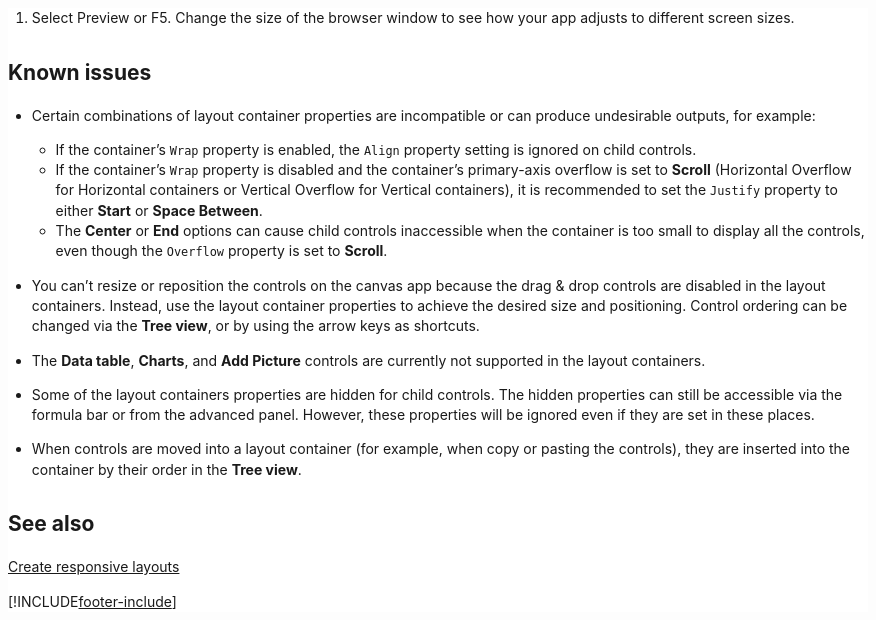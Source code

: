 1. Select Preview or F5. Change the size of the browser window to see how your app adjusts to different screen sizes.

## Known issues

- Certain combinations of layout container properties are incompatible or can produce undesirable outputs, for example:
   - If the container’s `Wrap` property is enabled, the `Align` property setting is ignored on child controls. 
   - If the container’s `Wrap` property is disabled and the container’s primary-axis overflow is set to **Scroll** (Horizontal Overflow for Horizontal containers or Vertical Overflow for Vertical containers), it is recommended to set the `Justify` property to either **Start** or **Space Between**. 
   - The **Center** or **End** options can cause child controls inaccessible when the container is too small to display all the controls, even though the `Overflow` property is set to **Scroll**. 

- You can’t resize or reposition the controls on the canvas app because the drag & drop controls are disabled in the layout containers. Instead, use the layout container properties to achieve the desired size and positioning. Control ordering can be changed via the **Tree view**, or by using the arrow keys as shortcuts. 

- The **Data table**, **Charts**, and **Add Picture** controls are currently not supported in the layout containers. 

- Some of the layout containers properties are hidden for child controls. The hidden properties can still be accessible via the formula bar or from the advanced panel. However, these properties will be ignored even if they are set in these places. 

- When controls are moved into a layout container (for example, when copy or pasting the controls), they are inserted into the container by their order in the **Tree view**.

## See also

[Create responsive layouts](create-responsive-layout.md)

[!INCLUDE[footer-include](../../includes/footer-banner.md)]